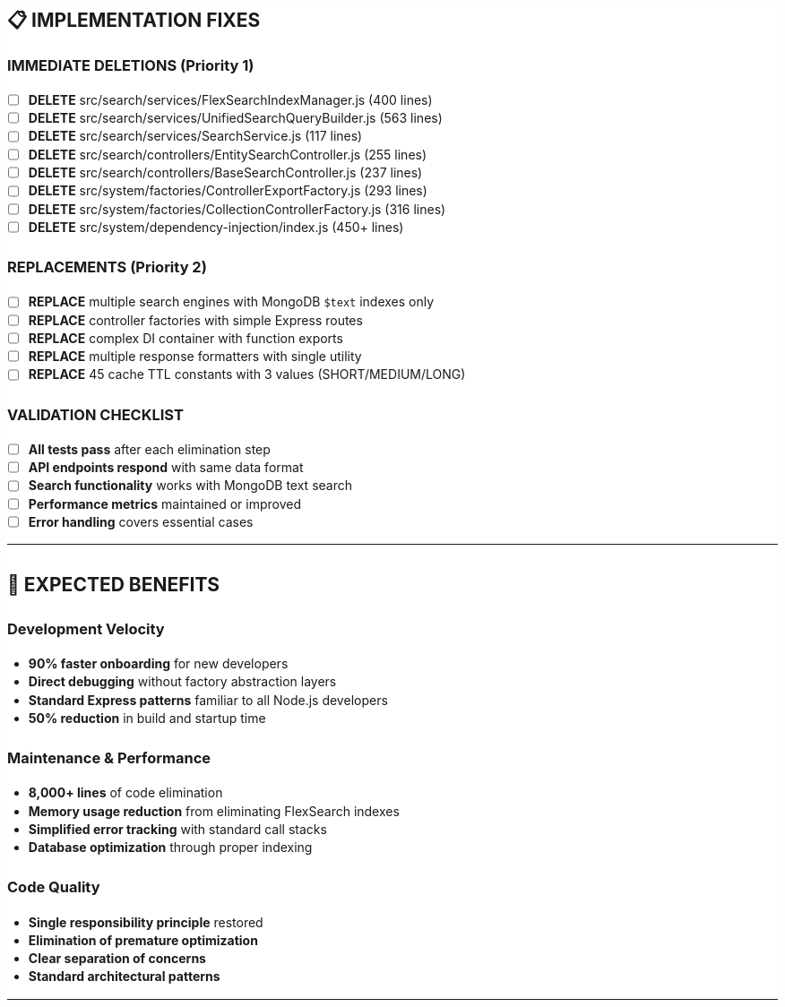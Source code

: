 ## 📋 IMPLEMENTATION FIXES

### **IMMEDIATE DELETIONS (Priority 1)**
- [ ] **DELETE** src/search/services/FlexSearchIndexManager.js (400 lines)
- [ ] **DELETE** src/search/services/UnifiedSearchQueryBuilder.js (563 lines) 
- [ ] **DELETE** src/search/services/SearchService.js (117 lines)
- [ ] **DELETE** src/search/controllers/EntitySearchController.js (255 lines)
- [ ] **DELETE** src/search/controllers/BaseSearchController.js (237 lines)
- [ ] **DELETE** src/system/factories/ControllerExportFactory.js (293 lines)
- [ ] **DELETE** src/system/factories/CollectionControllerFactory.js (316 lines)
- [ ] **DELETE** src/system/dependency-injection/index.js (450+ lines)

### **REPLACEMENTS (Priority 2)**
- [ ] **REPLACE** multiple search engines with MongoDB `$text` indexes only
- [ ] **REPLACE** controller factories with simple Express routes
- [ ] **REPLACE** complex DI container with function exports
- [ ] **REPLACE** multiple response formatters with single utility
- [ ] **REPLACE** 45 cache TTL constants with 3 values (SHORT/MEDIUM/LONG)

### **VALIDATION CHECKLIST**
- [ ] **All tests pass** after each elimination step
- [ ] **API endpoints respond** with same data format
- [ ] **Search functionality** works with MongoDB text search
- [ ] **Performance metrics** maintained or improved
- [ ] **Error handling** covers essential cases

---

## 🎯 EXPECTED BENEFITS

### **Development Velocity**
- **90% faster onboarding** for new developers
- **Direct debugging** without factory abstraction layers
- **Standard Express patterns** familiar to all Node.js developers
- **50% reduction** in build and startup time

### **Maintenance & Performance**
- **8,000+ lines** of code elimination
- **Memory usage reduction** from eliminating FlexSearch indexes
- **Simplified error tracking** with standard call stacks
- **Database optimization** through proper indexing

### **Code Quality**
- **Single responsibility principle** restored
- **Elimination of premature optimization**
- **Clear separation of concerns**
- **Standard architectural patterns**

---